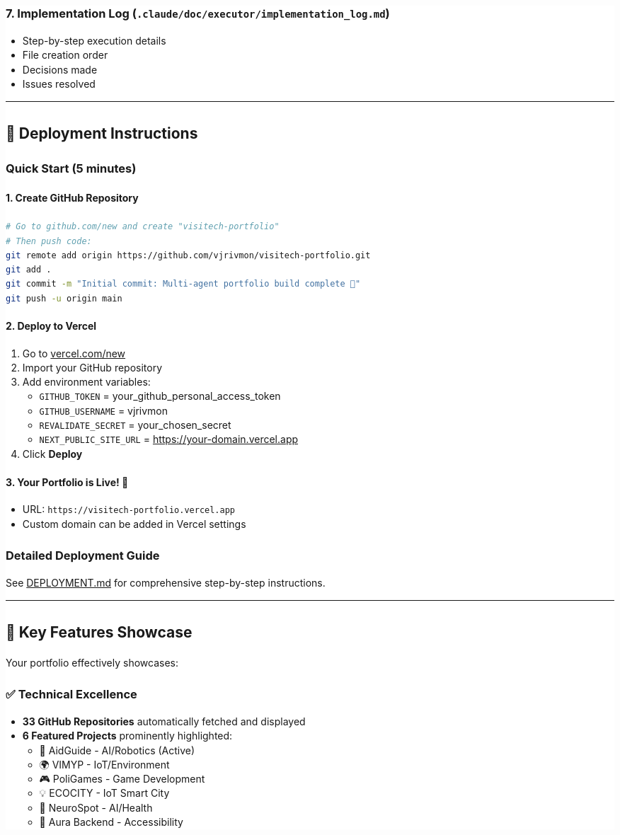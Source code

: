 ### 7. **Implementation Log** (`.claude/doc/executor/implementation_log.md`)
- Step-by-step execution details
- File creation order
- Decisions made
- Issues resolved

---

## 🚀 Deployment Instructions

### Quick Start (5 minutes)

#### 1. **Create GitHub Repository**
```bash
# Go to github.com/new and create "visitech-portfolio"
# Then push code:
git remote add origin https://github.com/vjrivmon/visitech-portfolio.git
git add .
git commit -m "Initial commit: Multi-agent portfolio build complete 🚀"
git push -u origin main
```

#### 2. **Deploy to Vercel**
1. Go to [vercel.com/new](https://vercel.com/new)
2. Import your GitHub repository
3. Add environment variables:
   - `GITHUB_TOKEN` = your_github_personal_access_token
   - `GITHUB_USERNAME` = vjrivmon
   - `REVALIDATE_SECRET` = your_chosen_secret
   - `NEXT_PUBLIC_SITE_URL` = https://your-domain.vercel.app
4. Click **Deploy**

#### 3. **Your Portfolio is Live! 🎉**
- URL: `https://visitech-portfolio.vercel.app`
- Custom domain can be added in Vercel settings

### Detailed Deployment Guide
See [DEPLOYMENT.md](./DEPLOYMENT.md) for comprehensive step-by-step instructions.

---

## 🔑 Key Features Showcase

Your portfolio effectively showcases:

### ✅ Technical Excellence
- **33 GitHub Repositories** automatically fetched and displayed
- **6 Featured Projects** prominently highlighted:
  - 🤖 AidGuide - AI/Robotics (Active)
  - 🌍 VIMYP - IoT/Environment
  - 🎮 PoliGames - Game Development
  - 💡 ECOCITY - IoT Smart City
  - 🧠 NeuroSpot - AI/Health
  - 🎯 Aura Backend - Accessibility
